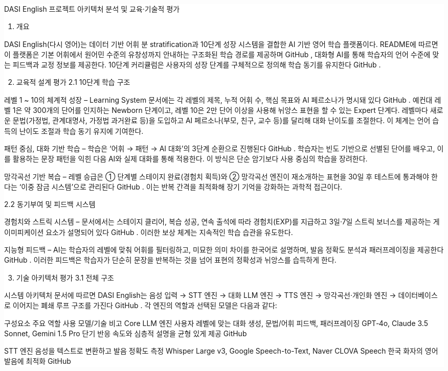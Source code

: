 
DASI English 프로젝트 아키텍처 분석 및 교육·기술적 평가
1. 개요

DASI English(다시 영어)는 데이터 기반 어휘 분 stratification과 10단계 성장 시스템을 결합한 AI 기반 영어 학습 플랫폼이다. README에 따르면 이 플랫폼은 기본 어휘에서 원어민 수준의 유창성까지 안내하는 구조화된 학습 경로를 제공하며
GitHub
, 대화형 AI를 통해 학습자의 언어 수준에 맞는 피드백과 교정 정보를 제공한다. 10단계 커리큘럼은 사용자의 성장 단계를 구체적으로 정의해 학습 동기를 유지한다
GitHub
.

2. 교육적 설계 평가
2.1 10단계 학습 구조

레벨 1 ~ 10의 체계적 성장 – Learning System 문서에는 각 레벨의 제목, 누적 어휘 수, 핵심 목표와 AI 페르소나가 명시돼 있다
GitHub
. 예컨대 레벨 1은 약 300개의 단어를 인지하는 Newborn 단계이고, 레벨 10은 2만 단어 이상을 사용해 뉘앙스 표현을 할 수 있는 Expert 단계다. 레벨마다 새로운 문법(가정법, 관계대명사, 가정법 과거완료 등)을 도입하고 AI 페르소나(부모, 친구, 교수 등)를 달리해 대화 난이도를 조절한다. 이 체계는 언어 습득의 난이도 조절과 학습 동기 유지에 기여한다.

패턴 중심, 대화 기반 학습 – 학습은 ‘어휘 → 패턴 → AI 대화’의 3단계 순환으로 진행된다
GitHub
. 학습자는 빈도 기반으로 선별된 단어를 배우고, 이를 활용하는 문장 패턴을 익힌 다음 AI와 실제 대화를 통해 적용한다. 이 방식은 단순 암기보다 사용 중심의 학습을 장려한다.

망각곡선 기반 복습 – 레벨 승급은 ① 단계별 스테이지 완료(경험치 획득)와 ② 망각곡선 엔진이 재소개하는 표현을 30일 후 테스트에 통과해야 한다는 ‘이중 잠금 시스템’으로 관리된다
GitHub
. 이는 반복 간격을 최적화해 장기 기억을 강화하는 과학적 접근이다.

2.2 동기부여 및 피드백 시스템

경험치와 스트릭 시스템 – 문서에서는 스테이지 클리어, 복습 성공, 연속 출석에 따라 경험치(EXP)를 지급하고 3일·7일 스트릭 보너스를 제공하는 게이미피케이션 요소가 설명되어 있다
GitHub
. 이러한 보상 체계는 지속적인 학습 습관을 유도한다.

지능형 피드백 – AI는 학습자의 레벨에 맞춰 어휘를 필터링하고, 미묘한 의미 차이를 한국어로 설명하며, 발음 정확도 분석과 패러프레이징을 제공한다
GitHub
. 이러한 피드백은 학습자가 단순히 문장을 반복하는 것을 넘어 표현의 정확성과 뉘앙스를 습득하게 한다.

3. 기술 아키텍처 평가
3.1 전체 구조

시스템 아키텍처 문서에 따르면 DASI English는 음성 입력 → STT 엔진 → 대화 LLM 엔진 → TTS 엔진 → 망각곡선·개인화 엔진 → 데이터베이스로 이어지는 폐쇄 루프 구조를 가진다
GitHub
. 각 엔진의 역할과 선택된 모델은 다음과 같다:

구성요소	주요 역할	사용 모델/기술	비고
Core LLM 엔진	사용자 레벨에 맞는 대화 생성, 문법/어휘 피드백, 패러프레이징	GPT‑4o, Claude 3.5 Sonnet, Gemini 1.5 Pro	단기 반응 속도와 심층적 설명을 균형 있게 제공
GitHub

STT 엔진	음성을 텍스트로 변환하고 발음 정확도 측정	Whisper Large v3, Google Speech-to-Text, Naver CLOVA Speech	한국 화자의 영어 발음에 최적화
GitHub
